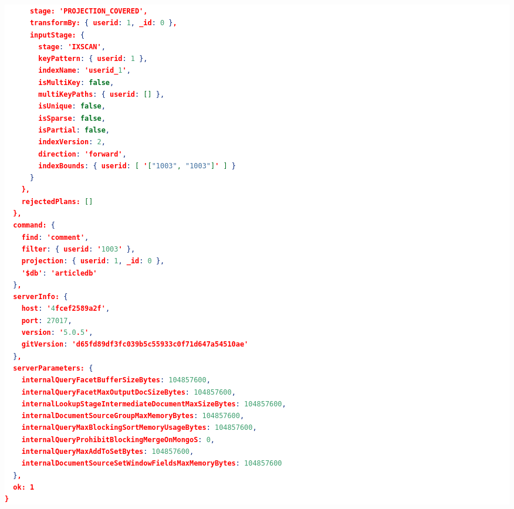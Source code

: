 ```json
      stage: 'PROJECTION_COVERED',
      transformBy: { userid: 1, _id: 0 },
      inputStage: {
        stage: 'IXSCAN',
        keyPattern: { userid: 1 },
        indexName: 'userid_1',
        isMultiKey: false,
        multiKeyPaths: { userid: [] },
        isUnique: false,
        isSparse: false,
        isPartial: false,
        indexVersion: 2,
        direction: 'forward',
        indexBounds: { userid: [ '["1003", "1003"]' ] }
      }
    },
    rejectedPlans: []
  },
  command: {
    find: 'comment',
    filter: { userid: '1003' },
    projection: { userid: 1, _id: 0 },
    '$db': 'articledb'
  },
  serverInfo: {
    host: '4fcef2589a2f',
    port: 27017,
    version: '5.0.5',
    gitVersion: 'd65fd89df3fc039b5c55933c0f71d647a54510ae'
  },
  serverParameters: {
    internalQueryFacetBufferSizeBytes: 104857600,
    internalQueryFacetMaxOutputDocSizeBytes: 104857600,
    internalLookupStageIntermediateDocumentMaxSizeBytes: 104857600,
    internalDocumentSourceGroupMaxMemoryBytes: 104857600,
    internalQueryMaxBlockingSortMemoryUsageBytes: 104857600,
    internalQueryProhibitBlockingMergeOnMongoS: 0,
    internalQueryMaxAddToSetBytes: 104857600,
    internalDocumentSourceSetWindowFieldsMaxMemoryBytes: 104857600
  },
  ok: 1
}
```
